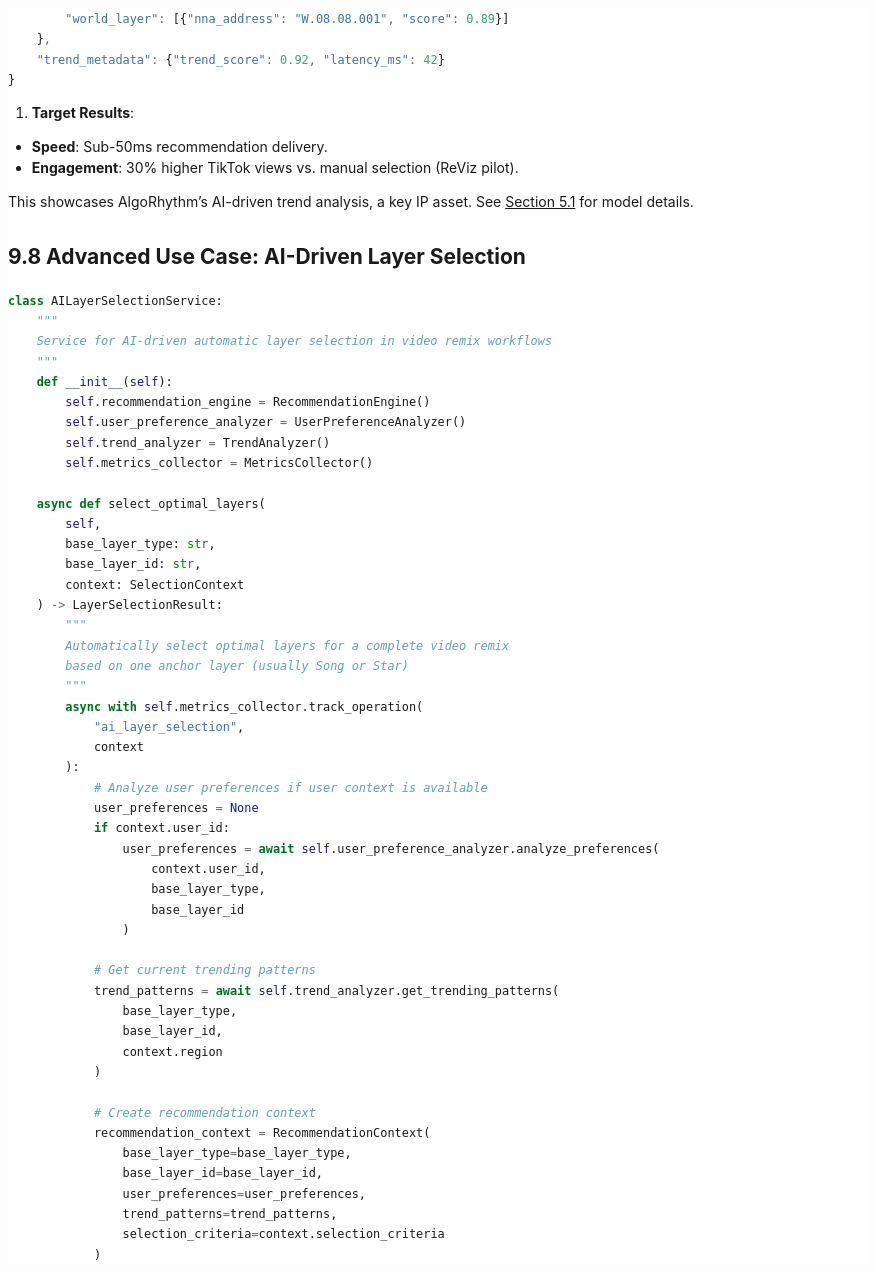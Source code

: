 ```typescript
        "world_layer": [{"nna_address": "W.08.08.001", "score": 0.89}]
    },
    "trend_metadata": {"trend_score": 0.92, "latency_ms": 42}
}
```

1. **Target Results**:
- **Speed**: Sub-50ms recommendation delivery.
- **Engagement**: 30% higher TikTok views vs. manual selection (ReViz pilot).

This showcases AlgoRhythm’s AI-driven trend analysis, a key IP asset. See [Section 5.1](#5-recommendation-models) for model details.

## 9.8 Advanced Use Case: AI-Driven Layer Selection

```python
class AILayerSelectionService:
    """
    Service for AI-driven automatic layer selection in video remix workflows
    """
    def __init__(self):
        self.recommendation_engine = RecommendationEngine()
        self.user_preference_analyzer = UserPreferenceAnalyzer()
        self.trend_analyzer = TrendAnalyzer()
        self.metrics_collector = MetricsCollector()
        
    async def select_optimal_layers(
        self,
        base_layer_type: str,
        base_layer_id: str,
        context: SelectionContext
    ) -> LayerSelectionResult:
        """
        Automatically select optimal layers for a complete video remix
        based on one anchor layer (usually Song or Star)
        """
        async with self.metrics_collector.track_operation(
            "ai_layer_selection",
            context
        ):
            # Analyze user preferences if user context is available
            user_preferences = None
            if context.user_id:
                user_preferences = await self.user_preference_analyzer.analyze_preferences(
                    context.user_id,
                    base_layer_type,
                    base_layer_id
                )
            
            # Get current trending patterns
            trend_patterns = await self.trend_analyzer.get_trending_patterns(
                base_layer_type,
                base_layer_id,
                context.region
            )
            
            # Create recommendation context
            recommendation_context = RecommendationContext(
                base_layer_type=base_layer_type,
                base_layer_id=base_layer_id,
                user_preferences=user_preferences,
                trend_patterns=trend_patterns,
                selection_criteria=context.selection_criteria
            )
```